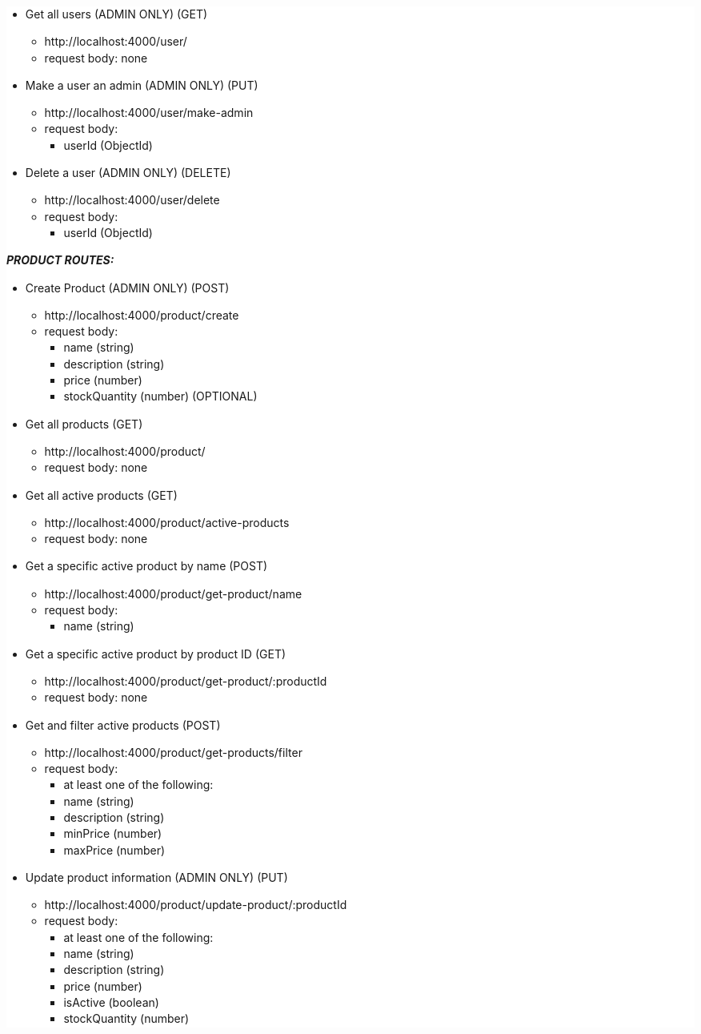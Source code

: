 
- Get all users (ADMIN ONLY) (GET)
	- http://localhost:4000/user/
    - request body: none

- Make a user an admin (ADMIN ONLY) (PUT)
	- http://localhost:4000/user/make-admin
    - request body: 
        - userId (ObjectId)

- Delete a user (ADMIN ONLY) (DELETE)
	- http://localhost:4000/user/delete
	- request body:
		- userId (ObjectId)

***PRODUCT ROUTES:***
- Create Product (ADMIN ONLY) (POST)
	- http://localhost:4000/product/create
    - request body: 
        - name (string)
        - description (string)
        - price (number)
        - stockQuantity (number) (OPTIONAL) 

- Get all products (GET)
	- http://localhost:4000/product/
    - request body: none

- Get all active products (GET)
	- http://localhost:4000/product/active-products
    - request body: none

- Get a specific active product by name (POST)
	- http://localhost:4000/product/get-product/name
    - request body:
    	- name (string)

- Get a specific active product by product ID (GET)
	- http://localhost:4000/product/get-product/:productId
	- request body: none

- Get and filter active products (POST)
	- http://localhost:4000/product/get-products/filter
	- request body: 
		- at least one of the following:
		- name (string)
		- description (string)
		- minPrice (number)
		- maxPrice (number)

- Update product information (ADMIN ONLY) (PUT)
	- http://localhost:4000/product/update-product/:productId
	- request body: 
		- at least one of the following:
		- name (string)
		- description (string)
		- price (number)
		- isActive (boolean)
		- stockQuantity (number)
